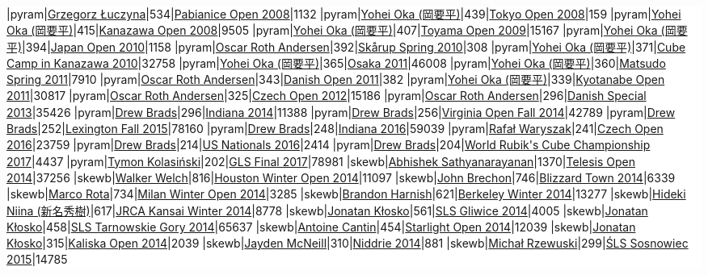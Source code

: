 |pyram|[Grzegorz Łuczyna](https://www.worldcubeassociation.org/persons/2005LUCZ01)|534|[Pabianice Open 2008](https://www.worldcubeassociation.org/competitions/PabianiceOpen2008)|1132
|pyram|[Yohei Oka (岡要平)](https://www.worldcubeassociation.org/persons/2006OKAY01)|439|[Tokyo Open 2008](https://www.worldcubeassociation.org/competitions/TokyoOpen2008)|159
|pyram|[Yohei Oka (岡要平)](https://www.worldcubeassociation.org/persons/2006OKAY01)|415|[Kanazawa Open 2008](https://www.worldcubeassociation.org/competitions/KanazawaOpen2008)|9505
|pyram|[Yohei Oka (岡要平)](https://www.worldcubeassociation.org/persons/2006OKAY01)|407|[Toyama Open 2009](https://www.worldcubeassociation.org/competitions/ToyamaOpen2009)|15167
|pyram|[Yohei Oka (岡要平)](https://www.worldcubeassociation.org/persons/2006OKAY01)|394|[Japan Open 2010](https://www.worldcubeassociation.org/competitions/JapanOpen2010)|1158
|pyram|[Oscar Roth Andersen](https://www.worldcubeassociation.org/persons/2008ANDE02)|392|[Skårup Spring 2010](https://www.worldcubeassociation.org/competitions/SkarupSpring2010)|308
|pyram|[Yohei Oka (岡要平)](https://www.worldcubeassociation.org/persons/2006OKAY01)|371|[Cube Camp in Kanazawa 2010](https://www.worldcubeassociation.org/competitions/CubeCampKanazawa2010)|32758
|pyram|[Yohei Oka (岡要平)](https://www.worldcubeassociation.org/persons/2006OKAY01)|365|[Osaka 2011](https://www.worldcubeassociation.org/competitions/Osaka2011)|46008
|pyram|[Yohei Oka (岡要平)](https://www.worldcubeassociation.org/persons/2006OKAY01)|360|[Matsudo Spring 2011](https://www.worldcubeassociation.org/competitions/MatsudoSpring2011)|7910
|pyram|[Oscar Roth Andersen](https://www.worldcubeassociation.org/persons/2008ANDE02)|343|[Danish Open 2011](https://www.worldcubeassociation.org/competitions/DanishOpen2011)|382
|pyram|[Yohei Oka (岡要平)](https://www.worldcubeassociation.org/persons/2006OKAY01)|339|[Kyotanabe Open 2011](https://www.worldcubeassociation.org/competitions/KyotanabeOpen2011)|30817
|pyram|[Oscar Roth Andersen](https://www.worldcubeassociation.org/persons/2008ANDE02)|325|[Czech Open 2012](https://www.worldcubeassociation.org/competitions/CzechOpen2012)|15186
|pyram|[Oscar Roth Andersen](https://www.worldcubeassociation.org/persons/2008ANDE02)|296|[Danish Special 2013](https://www.worldcubeassociation.org/competitions/DanishSpecial2013)|35426
|pyram|[Drew Brads](https://www.worldcubeassociation.org/persons/2010BRAD01)|296|[Indiana 2014](https://www.worldcubeassociation.org/competitions/Indiana2014)|11388
|pyram|[Drew Brads](https://www.worldcubeassociation.org/persons/2010BRAD01)|256|[Virginia Open Fall 2014](https://www.worldcubeassociation.org/competitions/VirginiaOpenFall2014)|42789
|pyram|[Drew Brads](https://www.worldcubeassociation.org/persons/2010BRAD01)|252|[Lexington Fall 2015](https://www.worldcubeassociation.org/competitions/LexingtonFall2015)|78160
|pyram|[Drew Brads](https://www.worldcubeassociation.org/persons/2010BRAD01)|248|[Indiana 2016](https://www.worldcubeassociation.org/competitions/Indiana2016)|59039
|pyram|[Rafał Waryszak](https://www.worldcubeassociation.org/persons/2013WARY01)|241|[Czech Open 2016](https://www.worldcubeassociation.org/competitions/CzechOpen2016)|23759
|pyram|[Drew Brads](https://www.worldcubeassociation.org/persons/2010BRAD01)|214|[US Nationals 2016](https://www.worldcubeassociation.org/competitions/USNationals2016)|2414
|pyram|[Drew Brads](https://www.worldcubeassociation.org/persons/2010BRAD01)|204|[World Rubik's Cube Championship 2017](https://www.worldcubeassociation.org/competitions/WC2017)|4437
|pyram|[Tymon Kolasiński](https://www.worldcubeassociation.org/persons/2016KOLA02)|202|[GLS Final 2017](https://www.worldcubeassociation.org/competitions/GLSFinal2017)|78981
|skewb|[Abhishek Sathyanarayanan](https://www.worldcubeassociation.org/persons/2012SATH01)|1370|[Telesis Open 2014](https://www.worldcubeassociation.org/competitions/TelesisOpen2014)|37256
|skewb|[Walker Welch](https://www.worldcubeassociation.org/persons/2011WELC01)|816|[Houston Winter Open 2014](https://www.worldcubeassociation.org/competitions/HoustonWinterOpen2014)|11097
|skewb|[John Brechon](https://www.worldcubeassociation.org/persons/2010BREC01)|746|[Blizzard Town 2014](https://www.worldcubeassociation.org/competitions/BlizzardTown2014)|6339
|skewb|[Marco Rota](https://www.worldcubeassociation.org/persons/2009ROTA01)|734|[Milan Winter Open 2014](https://www.worldcubeassociation.org/competitions/MilanWinterOpen2014)|3285
|skewb|[Brandon Harnish](https://www.worldcubeassociation.org/persons/2009HARN01)|621|[Berkeley Winter 2014](https://www.worldcubeassociation.org/competitions/BerkeleyWinter2014)|13277
|skewb|[Hideki Niina (新名秀樹)](https://www.worldcubeassociation.org/persons/2008NIIN01)|617|[JRCA Kansai Winter 2014](https://www.worldcubeassociation.org/competitions/JRCAKansaiWinter2014)|8778
|skewb|[Jonatan Kłosko](https://www.worldcubeassociation.org/persons/2013KOSK01)|561|[SLS Gliwice 2014](https://www.worldcubeassociation.org/competitions/SLSGliwice2014)|4005
|skewb|[Jonatan Kłosko](https://www.worldcubeassociation.org/persons/2013KOSK01)|458|[SLS Tarnowskie Gory 2014](https://www.worldcubeassociation.org/competitions/SLSTarnowskieGory2014)|65637
|skewb|[Antoine Cantin](https://www.worldcubeassociation.org/persons/2010CANT02)|454|[Starlight Open 2014](https://www.worldcubeassociation.org/competitions/StarlightOpen2014)|12039
|skewb|[Jonatan Kłosko](https://www.worldcubeassociation.org/persons/2013KOSK01)|315|[Kaliska Open 2014](https://www.worldcubeassociation.org/competitions/KaliskaOpen2014)|2039
|skewb|[Jayden McNeill](https://www.worldcubeassociation.org/persons/2012MCNE01)|310|[Niddrie 2014](https://www.worldcubeassociation.org/competitions/Niddrie2014)|881
|skewb|[Michał Rzewuski](https://www.worldcubeassociation.org/persons/2014RZEW01)|299|[ŚLS Sosnowiec 2015](https://www.worldcubeassociation.org/competitions/SLSSosnowiec2015)|14785